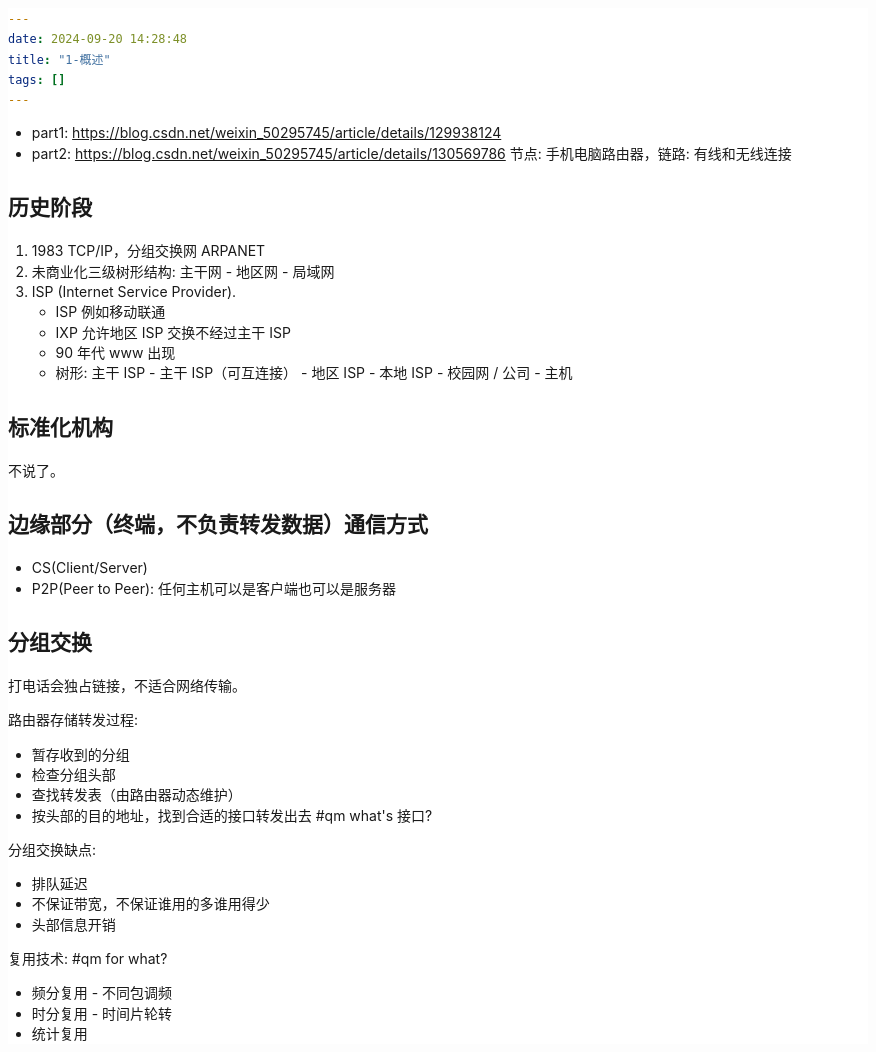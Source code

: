 ```yaml
---
date: 2024-09-20 14:28:48
title: "1-概述"
tags: []
---
```


- part1: https://blog.csdn.net/weixin_50295745/article/details/129938124
- part2: https://blog.csdn.net/weixin_50295745/article/details/130569786
节点: 手机电脑路由器，链路: 有线和无线连接

## 历史阶段

1. 1983 TCP/IP，分组交换网 ARPANET
2. 未商业化三级树形结构: 主干网 - 地区网 - 局域网
3. ISP (Internet Service Provider).
    - ISP 例如移动联通
    - IXP 允许地区 ISP 交换不经过主干 ISP
    - 90 年代 www 出现
    - 树形: 主干 ISP - 主干 ISP（可互连接） - 地区 ISP - 本地 ISP - 校园网 / 公司 - 主机

## 标准化机构

不说了。

## 边缘部分（终端，不负责转发数据）通信方式

- CS(Client/Server)
- P2P(Peer to Peer): 任何主机可以是客户端也可以是服务器

## 分组交换

打电话会独占链接，不适合网络传输。

路由器存储转发过程:

- 暂存收到的分组
- 检查分组头部
- 查找转发表（由路由器动态维护）
- 按头部的目的地址，找到合适的接口转发出去 #qm what's 接口?

分组交换缺点:

- 排队延迟
- 不保证带宽，不保证谁用的多谁用得少
- 头部信息开销

复用技术: #qm for what?

- 频分复用 - 不同包调频
- 时分复用 - 时间片轮转
- 统计复用
